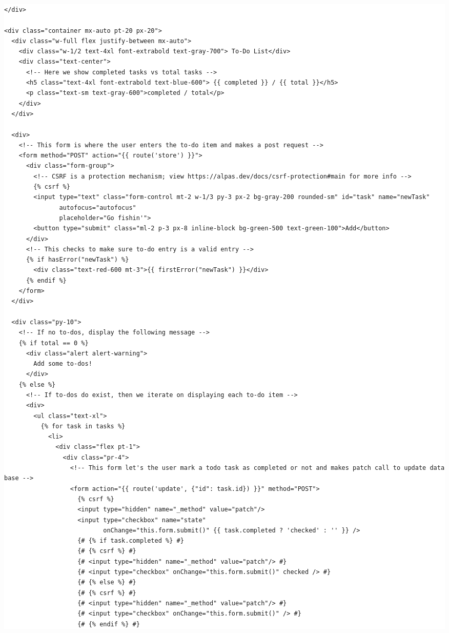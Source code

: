 ```twig
</div>

<div class="container mx-auto pt-20 px-20">
  <div class="w-full flex justify-between mx-auto">
    <div class="w-1/2 text-4xl font-extrabold text-gray-700"> To-Do List</div>
    <div class="text-center">
      <!-- Here we show completed tasks vs total tasks -->
      <h5 class="text-4xl font-extrabold text-blue-600"> {{ completed }} / {{ total }}</h5>
      <p class="text-sm text-gray-600">completed / total</p>
    </div>
  </div>

  <div>
    <!-- This form is where the user enters the to-do item and makes a post request -->
    <form method="POST" action="{{ route('store') }}">
      <div class="form-group">
        <!-- CSRF is a protection mechanism; view https://alpas.dev/docs/csrf-protection#main for more info -->
        {% csrf %}
        <input type="text" class="form-control mt-2 w-1/3 py-3 px-2 bg-gray-200 rounded-sm" id="task" name="newTask"
               autofocus="autofocus"
               placeholder="Go fishin'">
        <button type="submit" class="ml-2 p-3 px-8 inline-block bg-green-500 text-green-100">Add</button>
      </div>
      <!-- This checks to make sure to-do entry is a valid entry -->
      {% if hasError("newTask") %}
        <div class="text-red-600 mt-3">{{ firstError("newTask") }}</div>
      {% endif %}
    </form>
  </div>

  <div class="py-10">
    <!-- If no to-dos, display the following message -->
    {% if total == 0 %}
      <div class="alert alert-warning">
        Add some to-dos!
      </div>
    {% else %}
      <!-- If to-dos do exist, then we iterate on displaying each to-do item -->
      <div>
        <ul class="text-xl">
          {% for task in tasks %}
            <li>
              <div class="flex pt-1">
                <div class="pr-4">
                  <!-- This form let's the user mark a todo task as completed or not and makes patch call to update database -->
                  <form action="{{ route('update', {"id": task.id}) }}" method="POST">
                    {% csrf %}
                    <input type="hidden" name="_method" value="patch"/>
                    <input type="checkbox" name="state"
                           onChange="this.form.submit()" {{ task.completed ? 'checked' : '' }} />
                    {# {% if task.completed %} #}
                    {# {% csrf %} #}
                    {# <input type="hidden" name="_method" value="patch"/> #}
                    {# <input type="checkbox" onChange="this.form.submit()" checked /> #}
                    {# {% else %} #}
                    {# {% csrf %} #}
                    {# <input type="hidden" name="_method" value="patch"/> #}
                    {# <input type="checkbox" onChange="this.form.submit()" /> #}
                    {# {% endif %} #}
```